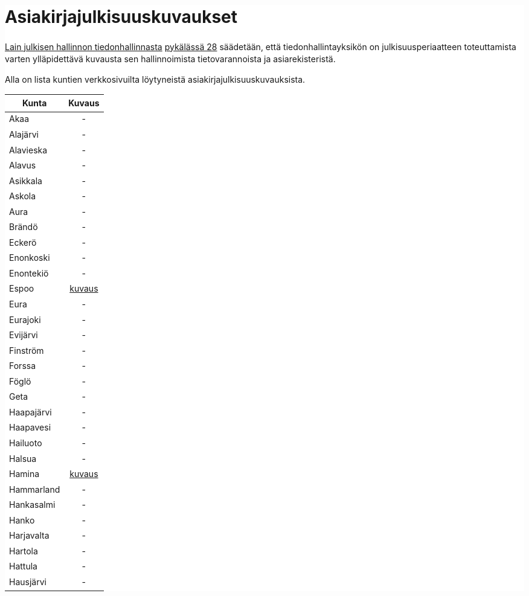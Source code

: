 # Asiakirjajulkisuuskuvaukset

[Lain julkisen hallinnon tiedonhallinnasta](https://www.finlex.fi/fi/laki/alkup/2019/20190906) 
[pykälässä 28](https://www.finlex.fi/fi/laki/alkup/2019/20190906#Pidp447168544) säädetään, 
että tiedonhallintayksikön on julkisuusperiaatteen toteuttamista varten ylläpidettävä 
kuvausta sen hallinnoimista tietovarannoista ja asiarekisteristä.

Alla on lista kuntien verkkosivuilta löytyneistä asiakirjajulkisuuskuvauksista.

| Kunta         | Kuvaus |
| ------------- |:-------------:|
|Akaa|-|
|Alajärvi|-|
|Alavieska|-|
|Alavus|-|
|Asikkala|-|
|Askola|-|
|Aura|-|
|Brändö|-|
|Eckerö|-|
|Enonkoski|-|
|Enontekiö|-|
|Espoo|[kuvaus](https://www.espoo.fi/fi-FI/Asioi_verkossa/Tietopyynnot/Asiakirjajulkisuuskuvaus)|
|Eura|-|
|Eurajoki|-|
|Evijärvi|-|
|Finström|-|
|Forssa|-|
|Föglö|-|
|Geta|-|
|Haapajärvi|-|
|Haapavesi|-|
|Hailuoto|-|
|Halsua|-|
|Hamina|[kuvaus](https://www.hamina.fi/asukkaalle/wp-content/uploads/sites/12/2021/01/Asiakirjajulkisuuskuvaus-Hamina-.pdf)|
|Hammarland|-|
|Hankasalmi|-|
|Hanko|-|
|Harjavalta|-|
|Hartola|-|
|Hattula|-|
|Hausjärvi|-|